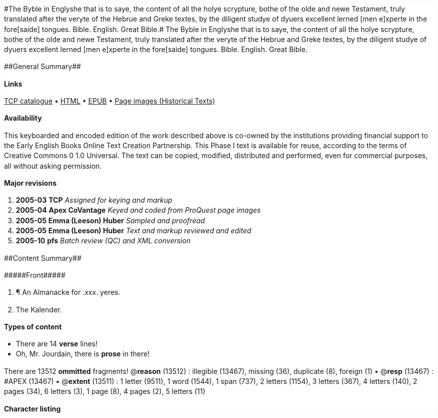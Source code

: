 #The Byble in Englyshe that is to saye, the content of all the holye scrypture, bothe of the olde and newe Testament, truly translated after the veryte of the Hebrue and Greke textes, by the diligent studye of dyuers excellent lerned [men e]xperte in the fore[saide] tongues. Bible. English. Great Bible.#
The Byble in Englyshe that is to saye, the content of all the holye scrypture, bothe of the olde and newe Testament, truly translated after the veryte of the Hebrue and Greke textes, by the diligent studye of dyuers excellent lerned [men e]xperte in the fore[saide] tongues.
Bible. English. Great Bible.

##General Summary##

**Links**

[TCP catalogue](http://www.ota.ox.ac.uk/tcp/)  • 
[HTML](http://tei.it.ox.ac.uk/tcp/Texts-HTML/free/A10/A10405.html)  • 
[EPUB](http://tei.it.ox.ac.uk/tcp/Texts-EPUB/free/A10/A10405.epub) • 
[Page images (Historical Texts)](https://data.historicaltexts.jisc.ac.uk/view?pubId=eebo-99856677e&pageId=eebo-99856677e-22290-1)

**Availability**

This keyboarded and encoded edition of the
	       work described above is co-owned by the institutions
	       providing financial support to the Early English Books
	       Online Text Creation Partnership. This Phase I text is
	       available for reuse, according to the terms of Creative
	       Commons 0 1.0 Universal. The text can be copied,
	       modified, distributed and performed, even for
	       commercial purposes, all without asking permission.

**Major revisions**

1. __2005-03__ __TCP__ *Assigned for keying and markup*
1. __2005-04__ __Apex CoVantage__ *Keyed and coded from ProQuest page images*
1. __2005-05__ __Emma (Leeson) Huber__ *Sampled and proofread*
1. __2005-05__ __Emma (Leeson) Huber__ *Text and markup reviewed and edited*
1. __2005-10__ __pfs__ *Batch review (QC) and XML conversion*

##Content Summary##

#####Front#####

1. ¶ An Almanacke for .xxx. yeres.

1. The Kalender.

**Types of content**

  * There are 14 **verse** lines!
  * Oh, Mr. Jourdain, there is **prose** in there!

There are 13512 **ommitted** fragments! 
 @__reason__ (13512) : illegible (13467), missing (36), duplicate (8), foreign (1)  •  @__resp__ (13467) : #APEX (13467)  •  @__extent__ (13511) : 1 letter (9511), 1 word (1544), 1 span (737), 2 letters (1154), 3 letters (367), 4 letters (140), 2 pages (34), 6 letters (3), 1 page (8), 4 pages (2), 5 letters (11)

**Character listing**
